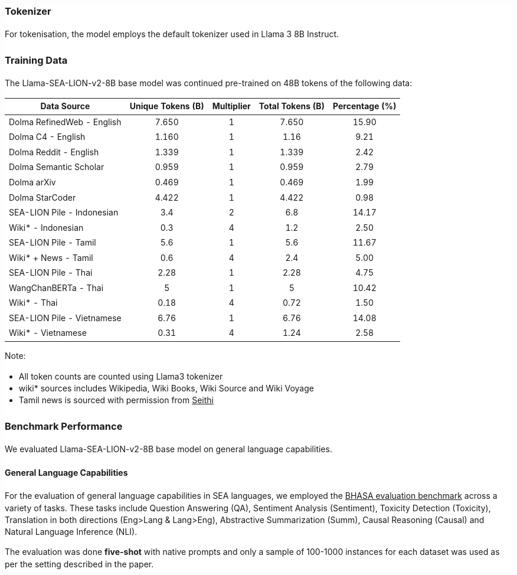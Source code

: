 ### Tokenizer

For tokenisation, the model employs the default tokenizer used in Llama 3 8B Instruct.

### Training Data
The Llama-SEA-LION-v2-8B base model was continued pre-trained on 48B tokens of the following data:

| Data Source               | Unique Tokens (B) | Multiplier | Total Tokens (B) | Percentage (%) |
|---------------------------|:-----------------:|:----------:|:----------------:|:--------------:|
| Dolma RefinedWeb - English|        7.650      |          1 |       7.650      |     15.90      |
| Dolma C4 - English        |        1.160      |          1 |        1.16      |      9.21      |
| Dolma Reddit - English    |        1.339      |          1 |       1.339      |      2.42      |
| Dolma Semantic Scholar    |        0.959      |          1 |       0.959      |      2.79      |
| Dolma arXiv               |        0.469      |          1 |       0.469      |      1.99      |
| Dolma StarCoder           |        4.422      |          1 |       4.422      |      0.98      |
| SEA-LION Pile - Indonesian|          3.4      |          2 |         6.8      |     14.17      |
| Wiki* - Indonesian        |          0.3      |          4 |         1.2      |      2.50      |
| SEA-LION Pile - Tamil     |          5.6      |          1 |         5.6      |     11.67      |
| Wiki* + News - Tamil      |          0.6      |          4 |         2.4      |      5.00      |
| SEA-LION Pile - Thai      |         2.28      |          1 |        2.28      |      4.75      |
| WangChanBERTa - Thai      |            5      |          1 |           5      |     10.42      |
| Wiki* - Thai              |         0.18      |          4 |        0.72      |      1.50      |
| SEA-LION Pile - Vietnamese|         6.76      |          1 |        6.76      |     14.08      |
| Wiki* - Vietnamese        |         0.31      |          4 |        1.24      |      2.58      |

Note: 
- All token counts are counted using Llama3 tokenizer
- wiki* sources includes Wikipedia, Wiki Books, Wiki Source and Wiki Voyage
- Tamil news is sourced with permission from [Seithi](https://seithi.mediacorp.sg/)

### Benchmark Performance
We evaluated Llama-SEA-LION-v2-8B base model on general language capabilities.

#### General Language Capabilities
For the evaluation of general language capabilities in SEA languages, we employed the [BHASA evaluation benchmark](https://arxiv.org/abs/2309.06085v2) across a variety of tasks.
These tasks include Question Answering (QA), Sentiment Analysis (Sentiment), Toxicity Detection (Toxicity), Translation in both directions (Eng>Lang & Lang>Eng), Abstractive Summarization (Summ), Causal Reasoning (Causal) and Natural Language Inference (NLI).

The evaluation was done **five-shot** with native prompts and only a sample of 100-1000 instances for each dataset was used as per the setting described in the paper.
